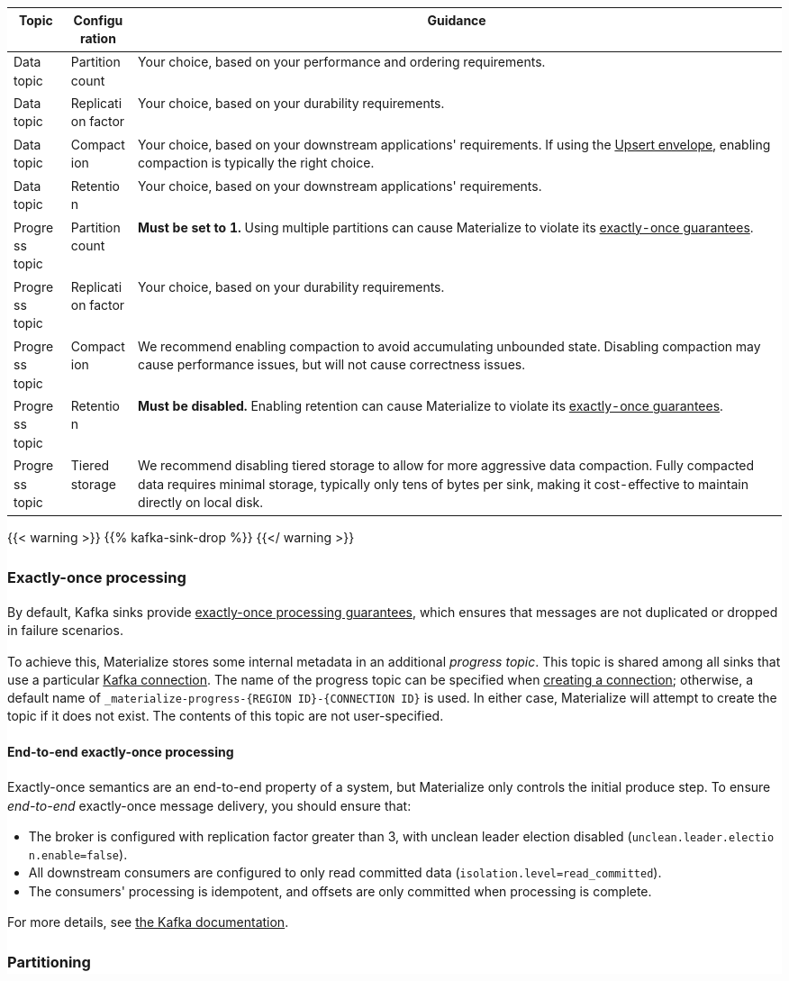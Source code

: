 | Topic          | Configuration       | Guidance
|----------------|---------------------|---------
| Data topic     | Partition count     | Your choice, based on your performance and ordering requirements.
| Data topic     | Replication factor  | Your choice, based on your durability requirements.
| Data topic     | Compaction          | Your choice, based on your downstream applications' requirements. If using the [Upsert envelope](#upsert), enabling compaction is typically the right choice.
| Data topic     | Retention           | Your choice, based on your downstream applications' requirements.
| Progress topic | Partition count     | **Must be set to 1.** Using multiple partitions can cause Materialize to violate its [exactly-once guarantees](#exactly-once-processing).
| Progress topic | Replication factor  | Your choice, based on your durability requirements.
| Progress topic | Compaction          | We recommend enabling compaction to avoid accumulating unbounded state. Disabling compaction may cause performance issues, but will not cause correctness issues.
| Progress topic | Retention           | **Must be disabled.** Enabling retention can cause Materialize to violate its [exactly-once guarantees](#exactly-once-processing).
| Progress topic | Tiered storage      | We recommend disabling tiered storage to allow for more aggressive data compaction. Fully compacted data requires minimal storage, typically only tens of bytes per sink, making it cost-effective to maintain directly on local disk.
{{< warning >}}
{{% kafka-sink-drop %}}
{{</ warning >}}

### Exactly-once processing

By default, Kafka sinks provide [exactly-once processing guarantees](https://kafka.apache.org/documentation/#semantics), which ensures that messages are not duplicated or dropped in failure scenarios.

To achieve this, Materialize stores some internal metadata in an additional
*progress topic*. This topic is shared among all sinks that use a particular
[Kafka connection](/sql/create-connection/#kafka). The name of the progress
topic can be specified when [creating a
connection](/sql/create-connection/#kafka-options); otherwise, a default name of
`_materialize-progress-{REGION ID}-{CONNECTION ID}` is used. In either case,
Materialize will attempt to create the topic if it does not exist. The contents
of this topic are not user-specified.

#### End-to-end exactly-once processing

Exactly-once semantics are an end-to-end property of a system, but Materialize
only controls the initial produce step. To ensure _end-to-end_ exactly-once
message delivery, you should ensure that:

- The broker is configured with replication factor greater than 3, with unclean
  leader election disabled (`unclean.leader.election.enable=false`).
- All downstream consumers are configured to only read committed data
  (`isolation.level=read_committed`).
- The consumers' processing is idempotent, and offsets are only committed when
  processing is complete.

For more details, see [the Kafka documentation](https://kafka.apache.org/documentation/).

### Partitioning
